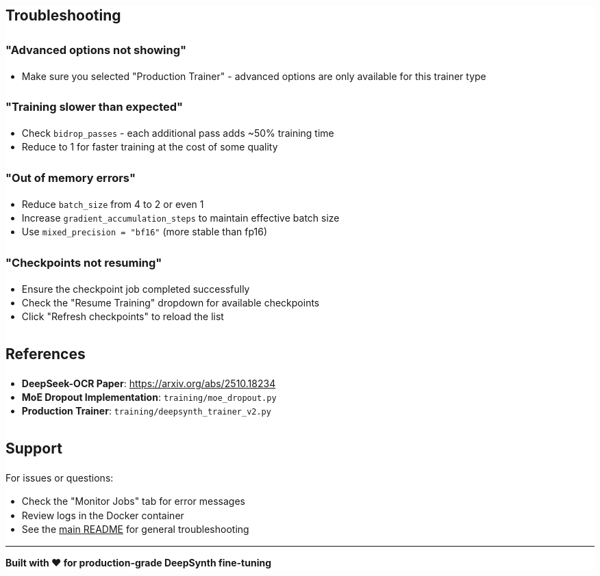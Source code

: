 ## Troubleshooting

### "Advanced options not showing"
- Make sure you selected "Production Trainer" - advanced options are only available for this trainer type

### "Training slower than expected"
- Check `bidrop_passes` - each additional pass adds ~50% training time
- Reduce to 1 for faster training at the cost of some quality

### "Out of memory errors"
- Reduce `batch_size` from 4 to 2 or even 1
- Increase `gradient_accumulation_steps` to maintain effective batch size
- Use `mixed_precision = "bf16"` (more stable than fp16)

### "Checkpoints not resuming"
- Ensure the checkpoint job completed successfully
- Check the "Resume Training" dropdown for available checkpoints
- Click "Refresh checkpoints" to reload the list

## References

- **DeepSeek-OCR Paper**: https://arxiv.org/abs/2510.18234
- **MoE Dropout Implementation**: `training/moe_dropout.py`
- **Production Trainer**: `training/deepsynth_trainer_v2.py`

## Support

For issues or questions:
- Check the "Monitor Jobs" tab for error messages
- Review logs in the Docker container
- See the [main README](../README.md) for general troubleshooting

---

**Built with ❤️ for production-grade DeepSynth fine-tuning**
